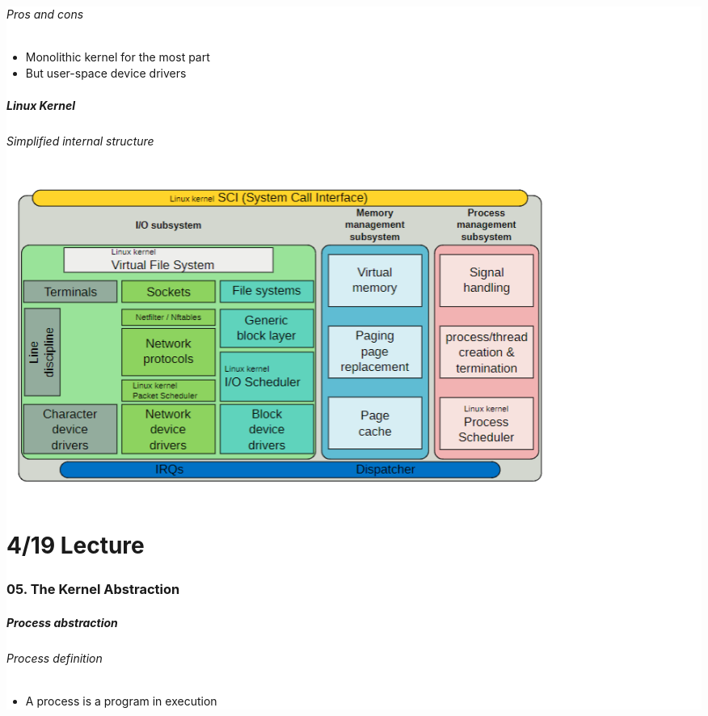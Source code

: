 ###### Pros and cons

- Monolithic kernel for the most part
- But user-space device drivers





##### Linux Kernel

###### Simplified internal structure

<img src="Midterm 2 Review.assets/image-20230423221943786.png" alt="image-20230423221943786" style="zoom:90%;" />



# 4/19 Lecture

### 05. The Kernel Abstraction

##### Process abstraction

###### Process definition

- A process is a program in execution
